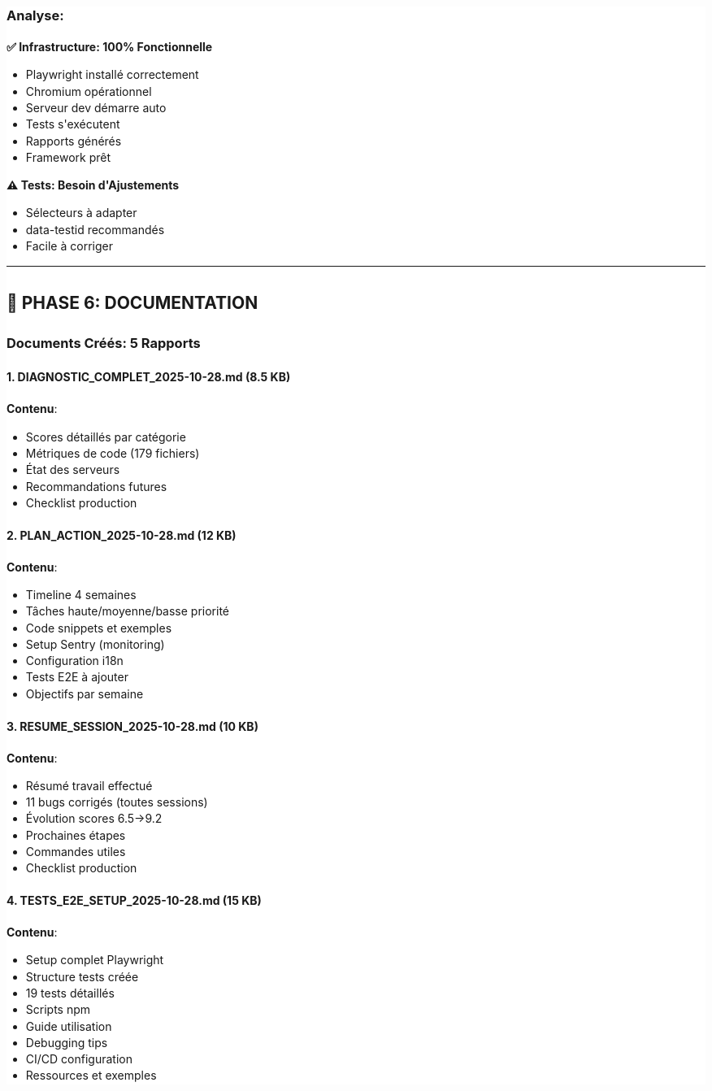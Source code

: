 ### Analyse:

**✅ Infrastructure: 100% Fonctionnelle**
- Playwright installé correctement
- Chromium opérationnel
- Serveur dev démarre auto
- Tests s'exécutent
- Rapports générés
- Framework prêt

**⚠️ Tests: Besoin d'Ajustements**
- Sélecteurs à adapter
- data-testid recommandés
- Facile à corriger

---

## 📄 PHASE 6: DOCUMENTATION

### Documents Créés: 5 Rapports

#### 1. DIAGNOSTIC_COMPLET_2025-10-28.md (8.5 KB)
**Contenu**:
- Scores détaillés par catégorie
- Métriques de code (179 fichiers)
- État des serveurs
- Recommandations futures
- Checklist production

#### 2. PLAN_ACTION_2025-10-28.md (12 KB)
**Contenu**:
- Timeline 4 semaines
- Tâches haute/moyenne/basse priorité
- Code snippets et exemples
- Setup Sentry (monitoring)
- Configuration i18n
- Tests E2E à ajouter
- Objectifs par semaine

#### 3. RESUME_SESSION_2025-10-28.md (10 KB)
**Contenu**:
- Résumé travail effectué
- 11 bugs corrigés (toutes sessions)
- Évolution scores 6.5→9.2
- Prochaines étapes
- Commandes utiles
- Checklist production

#### 4. TESTS_E2E_SETUP_2025-10-28.md (15 KB)
**Contenu**:
- Setup complet Playwright
- Structure tests créée
- 19 tests détaillés
- Scripts npm
- Guide utilisation
- Debugging tips
- CI/CD configuration
- Ressources et exemples
